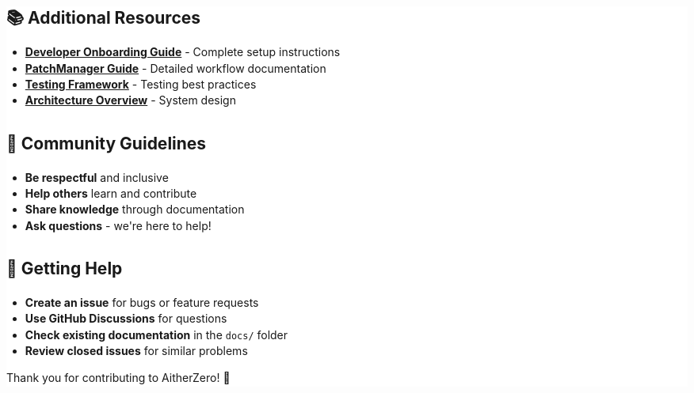 ## 📚 Additional Resources

- **[Developer Onboarding Guide](docs/DEVELOPER-ONBOARDING.md)** - Complete setup instructions
- **[PatchManager Guide](docs/PATCHMANAGER-COMPLETE-GUIDE.md)** - Detailed workflow documentation
- **[Testing Framework](docs/BULLETPROOF-TESTING-GUIDE.md)** - Testing best practices
- **[Architecture Overview](docs/COMPLETE-ARCHITECTURE.md)** - System design

## 🤝 Community Guidelines

- **Be respectful** and inclusive
- **Help others** learn and contribute
- **Share knowledge** through documentation
- **Ask questions** - we're here to help!

## 📧 Getting Help

- **Create an issue** for bugs or feature requests
- **Use GitHub Discussions** for questions
- **Check existing documentation** in the `docs/` folder
- **Review closed issues** for similar problems

Thank you for contributing to AitherZero! 🚀
